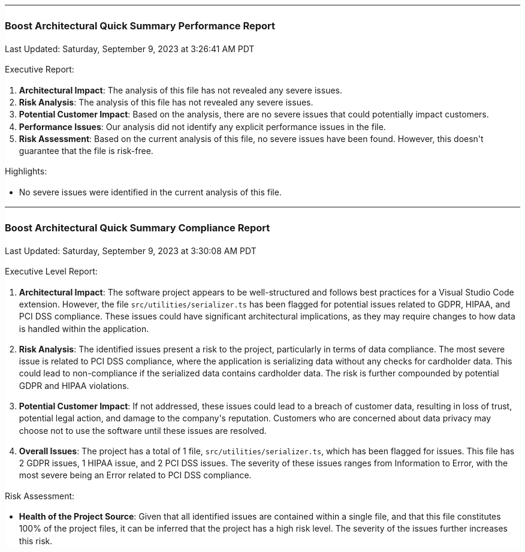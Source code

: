 
---

### Boost Architectural Quick Summary Performance Report

Last Updated: Saturday, September 9, 2023 at 3:26:41 AM PDT


Executive Report:

1. **Architectural Impact**: The analysis of this file has not revealed any severe issues.
2. **Risk Analysis**: The analysis of this file has not revealed any severe issues.
3. **Potential Customer Impact**: Based on the analysis, there are no severe issues that could potentially impact customers.
4. **Performance Issues**: Our analysis did not identify any explicit performance issues in the file.
5. **Risk Assessment**: Based on the current analysis of this file, no severe issues have been found. However, this doesn't guarantee that the file is risk-free.

Highlights:

- No severe issues were identified in the current analysis of this file.



---

### Boost Architectural Quick Summary Compliance Report

Last Updated: Saturday, September 9, 2023 at 3:30:08 AM PDT

Executive Level Report:

1. **Architectural Impact**: The software project appears to be well-structured and follows best practices for a Visual Studio Code extension. However, the file `src/utilities/serializer.ts` has been flagged for potential issues related to GDPR, HIPAA, and PCI DSS compliance. These issues could have significant architectural implications, as they may require changes to how data is handled within the application.

2. **Risk Analysis**: The identified issues present a risk to the project, particularly in terms of data compliance. The most severe issue is related to PCI DSS compliance, where the application is serializing data without any checks for cardholder data. This could lead to non-compliance if the serialized data contains cardholder data. The risk is further compounded by potential GDPR and HIPAA violations.

3. **Potential Customer Impact**: If not addressed, these issues could lead to a breach of customer data, resulting in loss of trust, potential legal action, and damage to the company's reputation. Customers who are concerned about data privacy may choose not to use the software until these issues are resolved.

4. **Overall Issues**: The project has a total of 1 file, `src/utilities/serializer.ts`, which has been flagged for issues. This file has 2 GDPR issues, 1 HIPAA issue, and 2 PCI DSS issues. The severity of these issues ranges from Information to Error, with the most severe being an Error related to PCI DSS compliance.

Risk Assessment:

- **Health of the Project Source**: Given that all identified issues are contained within a single file, and that this file constitutes 100% of the project files, it can be inferred that the project has a high risk level. The severity of the issues further increases this risk.
